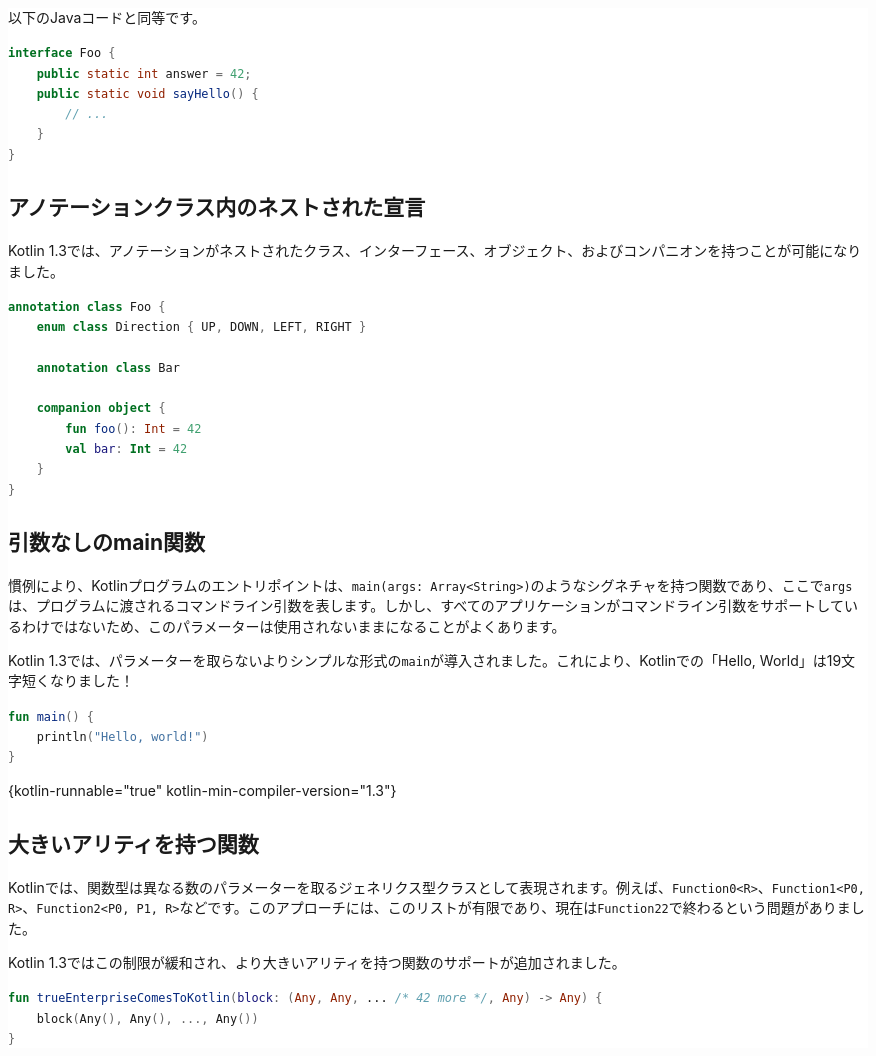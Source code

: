 以下のJavaコードと同等です。

```java
interface Foo {
    public static int answer = 42;
    public static void sayHello() {
        // ...
    }
}
```

## アノテーションクラス内のネストされた宣言

Kotlin 1.3では、アノテーションがネストされたクラス、インターフェース、オブジェクト、およびコンパニオンを持つことが可能になりました。

```kotlin
annotation class Foo {
    enum class Direction { UP, DOWN, LEFT, RIGHT }
    
    annotation class Bar

    companion object {
        fun foo(): Int = 42
        val bar: Int = 42
    }
}
```

## 引数なしのmain関数

慣例により、Kotlinプログラムのエントリポイントは、`main(args: Array<String>)`のようなシグネチャを持つ関数であり、ここで`args`は、プログラムに渡されるコマンドライン引数を表します。しかし、すべてのアプリケーションがコマンドライン引数をサポートしているわけではないため、このパラメーターは使用されないままになることがよくあります。

Kotlin 1.3では、パラメーターを取らないよりシンプルな形式の`main`が導入されました。これにより、Kotlinでの「Hello, World」は19文字短くなりました！

```kotlin
fun main() {
    println("Hello, world!")
}
```
{kotlin-runnable="true" kotlin-min-compiler-version="1.3"}

## 大きいアリティを持つ関数

Kotlinでは、関数型は異なる数のパラメーターを取るジェネリクス型クラスとして表現されます。例えば、`Function0<R>`、`Function1<P0, R>`、`Function2<P0, P1, R>`などです。このアプローチには、このリストが有限であり、現在は`Function22`で終わるという問題がありました。

Kotlin 1.3ではこの制限が緩和され、より大きいアリティを持つ関数のサポートが追加されました。

```kotlin
fun trueEnterpriseComesToKotlin(block: (Any, Any, ... /* 42 more */, Any) -> Any) {
    block(Any(), Any(), ..., Any())
}
```
